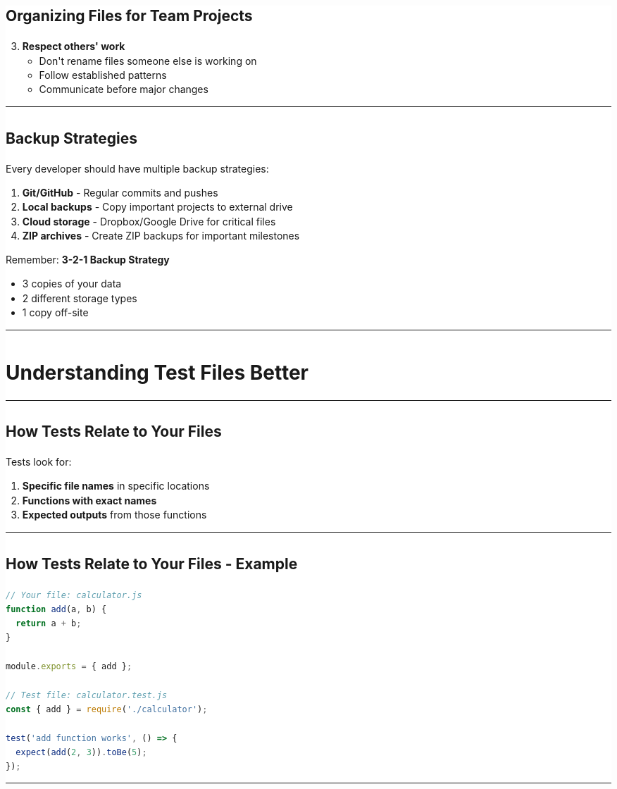## Organizing Files for Team Projects
3. **Respect others' work**
   - Don't rename files someone else is working on
   - Follow established patterns
   - Communicate before major changes

---

## Backup Strategies

Every developer should have multiple backup strategies:

1. **Git/GitHub** - Regular commits and pushes
2. **Local backups** - Copy important projects to external drive
3. **Cloud storage** - Dropbox/Google Drive for critical files
4. **ZIP archives** - Create ZIP backups for important milestones

Remember: **3-2-1 Backup Strategy**
- 3 copies of your data
- 2 different storage types
- 1 copy off-site

---

# Understanding Test Files Better

---

## How Tests Relate to Your Files

Tests look for:
1. **Specific file names** in specific locations
2. **Functions with exact names**
3. **Expected outputs** from those functions

---


## How Tests Relate to Your Files - Example

```javascript
// Your file: calculator.js
function add(a, b) {
  return a + b;
}

module.exports = { add };

// Test file: calculator.test.js
const { add } = require('./calculator');

test('add function works', () => {
  expect(add(2, 3)).toBe(5);
});
```

---